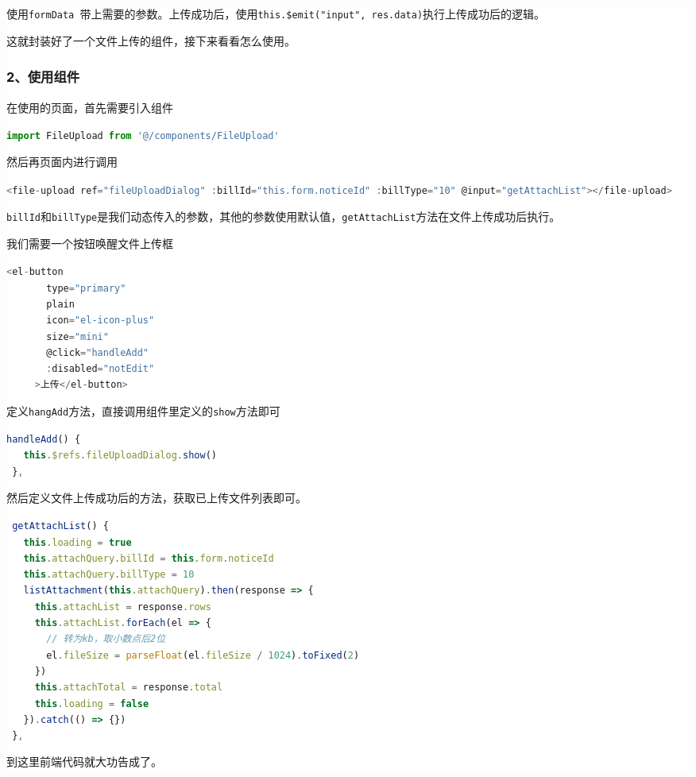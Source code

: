 使用`formData `带上需要的参数。上传成功后，使用`this.$emit("input", res.data)`执行上传成功后的逻辑。

这就封装好了一个文件上传的组件，接下来看看怎么使用。

### 2、使用组件
在使用的页面，首先需要引入组件
```js
import FileUpload from '@/components/FileUpload'
```
然后再页面内进行调用

```js
<file-upload ref="fileUploadDialog" :billId="this.form.noticeId" :billType="10" @input="getAttachList"></file-upload>
```
`billId`和`billType`是我们动态传入的参数，其他的参数使用默认值，`getAttachList`方法在文件上传成功后执行。

我们需要一个按钮唤醒文件上传框
```js
<el-button
       type="primary"
       plain
       icon="el-icon-plus"
       size="mini"
       @click="handleAdd"
       :disabled="notEdit"
     >上传</el-button>
```
定义`hangAdd`方法，直接调用组件里定义的`show`方法即可
```js
handleAdd() {
   this.$refs.fileUploadDialog.show()
 },
```
然后定义文件上传成功后的方法，获取已上传文件列表即可。
```js
 getAttachList() {
   this.loading = true
   this.attachQuery.billId = this.form.noticeId
   this.attachQuery.billType = 10
   listAttachment(this.attachQuery).then(response => {
     this.attachList = response.rows
     this.attachList.forEach(el => {
       // 转为kb，取小数点后2位
       el.fileSize = parseFloat(el.fileSize / 1024).toFixed(2)
     })
     this.attachTotal = response.total
     this.loading = false
   }).catch(() => {})
 },
```
到这里前端代码就大功告成了。
